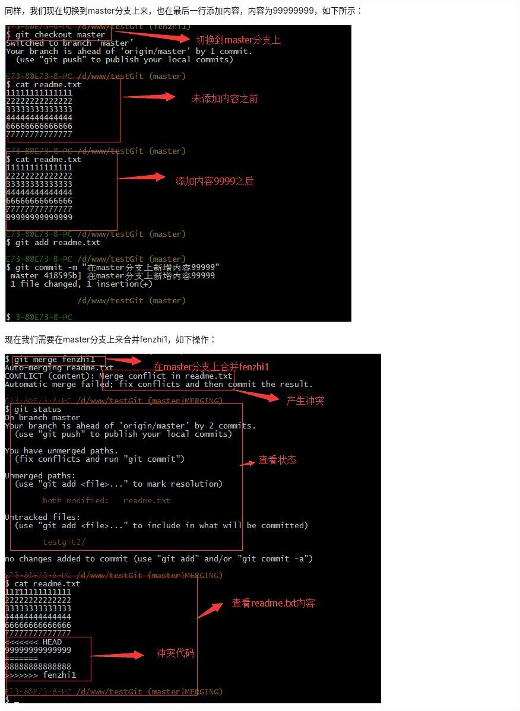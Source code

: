 同样，我们现在切换到master分支上来，也在最后一行添加内容，内容为99999999，如下所示：

![](../img/80769867562e672b1f1d2f524f1a1d22.png)

现在我们需要在master分支上来合并fenzhi1，如下操作：

![](../img/136c001c3ad9f01d949a4275f89f9e07.png)
